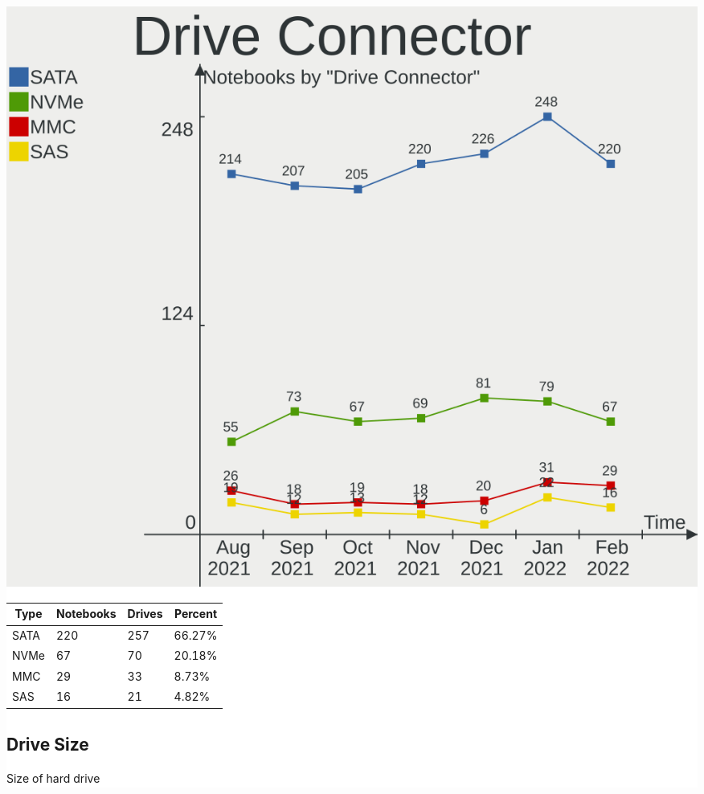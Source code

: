 ![Drive Connector](./images/line_chart/drive_bus.svg)

| Type | Notebooks | Drives | Percent |
|------|-----------|--------|---------|
| SATA | 220       | 257    | 66.27%  |
| NVMe | 67        | 70     | 20.18%  |
| MMC  | 29        | 33     | 8.73%   |
| SAS  | 16        | 21     | 4.82%   |

Drive Size
----------

Size of hard drive
